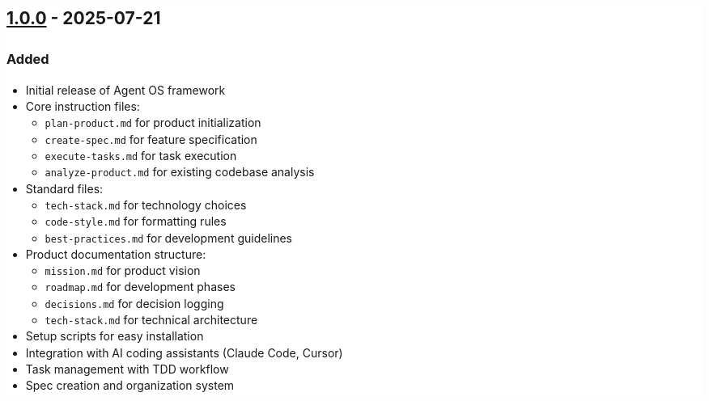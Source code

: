 ## [1.0.0] - 2025-07-21

### Added
- Initial release of Agent OS framework
- Core instruction files:
  - `plan-product.md` for product initialization
  - `create-spec.md` for feature specification
  - `execute-tasks.md` for task execution
  - `analyze-product.md` for existing codebase analysis
- Standard files:
  - `tech-stack.md` for technology choices
  - `code-style.md` for formatting rules
  - `best-practices.md` for development guidelines
- Product documentation structure:
  - `mission.md` for product vision
  - `roadmap.md` for development phases
  - `decisions.md` for decision logging
  - `tech-stack.md` for technical architecture
- Setup scripts for easy installation
- Integration with AI coding assistants (Claude Code, Cursor)
- Task management with TDD workflow
- Spec creation and organization system

[1.4.1]: https://github.com/buildermethods/agent-os/compare/v1.4.0...v1.4.1
[1.4.2]: https://github.com/buildermethods/agent-os/compare/v1.4.1...v1.4.2
[1.4.0]: https://github.com/buildermethods/agent-os/compare/v1.3.1...v1.4.0
[1.3.1]: https://github.com/buildermethods/agent-os/compare/v1.3.0...v1.3.1
[1.3.0]: https://github.com/buildermethods/agent-os/compare/v1.2.0...v1.3.0
[1.2.0]: https://github.com/buildermethods/agent-os/compare/v1.1.0...v1.2.0
[1.1.0]: https://github.com/buildermethods/agent-os/compare/v1.0.0...v1.1.0
[1.0.0]: https://github.com/buildermethods/agent-os/releases/tag/v1.0.0
